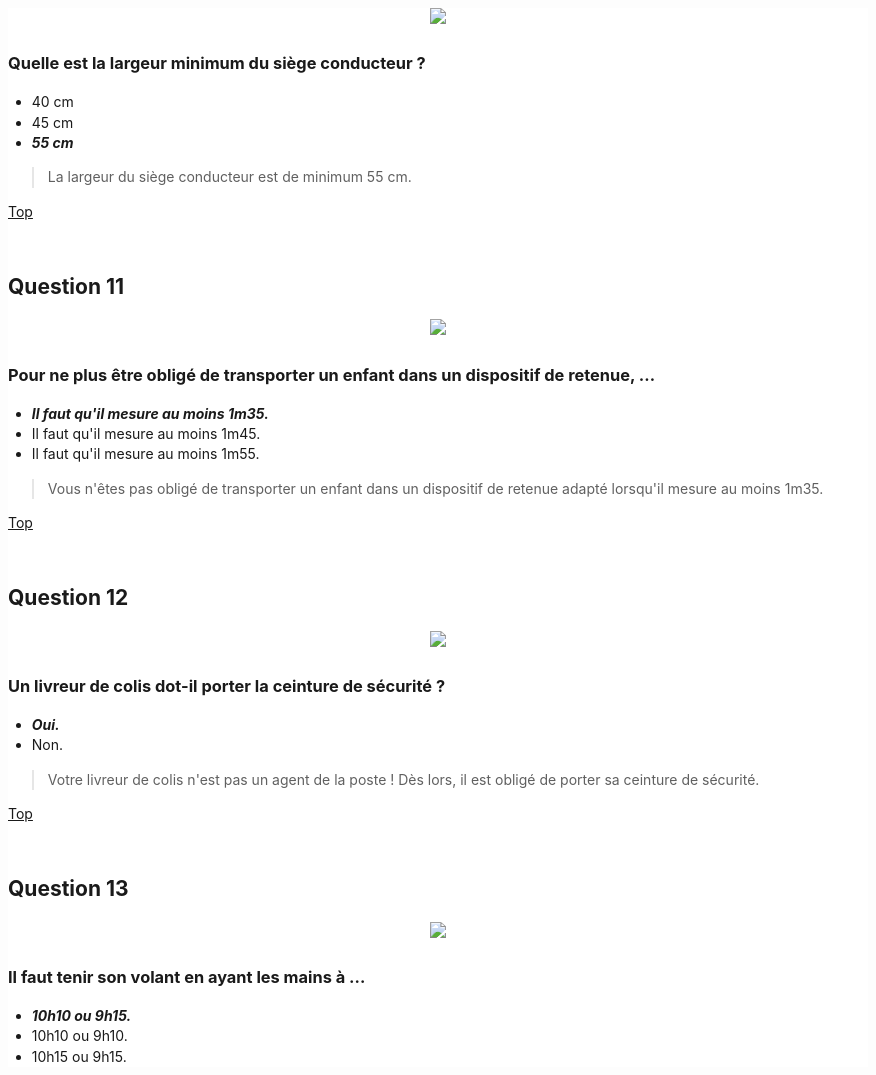 <center><img src="https://storage.googleapis.com/le-permis-belge-cdn/questionnaires/8c8e076c-a854-4f0e-b6c6-ce1d432fabdc/5dcf1607-4fdf-40b7-bc28-1e9d23dcecba/question.jpg" style="margin: auto auto; max-height: 400px;"></center>

### Quelle est la largeur minimum du siège conducteur ?

- 40 cm
- 45 cm
- ***55 cm***

> La largeur du siège conducteur est de minimum 55 cm.

[Top](01%20-%20S’installer.md)<br /><br />

## Question 11

<center><img src="https://storage.googleapis.com/le-permis-belge-cdn/questionnaires/8c8e076c-a854-4f0e-b6c6-ce1d432fabdc/9859d6d9-6982-4a0a-8676-280262226acc/question.jpg" style="margin: auto auto; max-height: 400px;"></center>

### Pour ne plus être obligé de transporter un enfant dans un dispositif de retenue, …

- ***Il faut qu'il mesure au moins 1m35.***
- Il faut qu'il mesure au moins 1m45.
- Il faut qu'il mesure au moins 1m55.

> Vous n'êtes pas obligé de transporter un enfant dans un dispositif de retenue adapté lorsqu'il mesure au moins 1m35.

[Top](01%20-%20S’installer.md)<br /><br />

## Question 12

<center><img src="https://storage.googleapis.com/le-permis-belge-cdn/questionnaires/8c8e076c-a854-4f0e-b6c6-ce1d432fabdc/94d46d59-2d10-449c-8e34-ed479c5fcaf4/question.jpg" style="margin: auto auto; max-height: 400px;"></center>

### Un livreur de colis dot-il porter la ceinture de sécurité ?

- ***Oui.***
- Non.

> Votre livreur de colis n'est pas un agent de la poste ! Dès lors, il est obligé de porter sa ceinture de sécurité.

[Top](01%20-%20S’installer.md)<br /><br />

## Question 13

<center><img src="https://storage.googleapis.com/le-permis-belge-cdn/questionnaires/8c8e076c-a854-4f0e-b6c6-ce1d432fabdc/ea3c9a1c-d126-4d47-9d64-7266498e51ee/question.jpg" style="margin: auto auto; max-height: 400px;"></center>

### Il faut tenir son volant en ayant les mains à …

- ***10h10 ou 9h15.***
- 10h10 ou 9h10.
- 10h15 ou 9h15.

